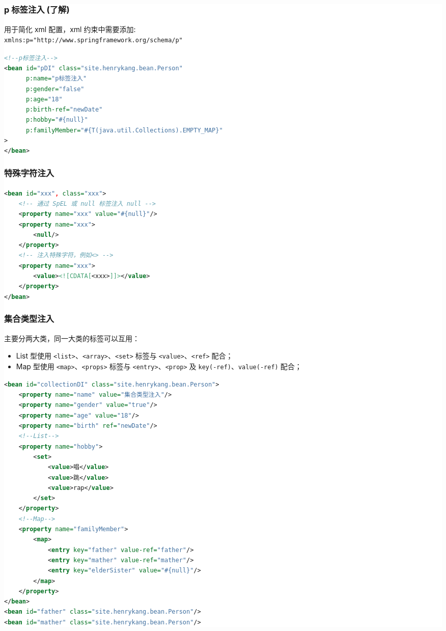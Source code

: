 ### p 标签注入 (了解)

用于简化 xml 配置，xml 约束中需要添加:  
`xmlns:p="http://www.springframework.org/schema/p"`

```xml
<!--p标签注入-->  
<bean id="pDI" class="site.henrykang.bean.Person"  
      p:name="p标签注入"  
      p:gender="false"  
      p:age="18"  
      p:birth-ref="newDate"  
      p:hobby="#{null}"  
      p:familyMember="#{T(java.util.Collections).EMPTY_MAP}"  
>  
</bean>
```

### 特殊字符注入

```xml
<bean id="xxx", class="xxx">
    <!-- 通过 SpEL 或 null 标签注入 null -->
    <property name="xxx" value="#{null}"/>  
    <property name="xxx">
        <null/>
    </property>
    <!-- 注入特殊字符，例如<> -->
    <property name="xxx">
        <value><![CDATA[<xxx>]]></value>
    </property>
</bean>
```

### 集合类型注入

主要分两大类，同一大类的标签可以互用：  

- List 型使用 `<list>`、`<array>`、`<set>` 标签与 `<value>`、`<ref>` 配合；  
- Map 型使用 `<map>`、`<props>` 标签与 `<entry>`、`<prop>` 及 `key(-ref)`、`value(-ref)` 配合；

```xml
<bean id="collectionDI" class="site.henrykang.bean.Person">
    <property name="name" value="集合类型注入"/>
    <property name="gender" value="true"/>
    <property name="age" value="18"/>
    <property name="birth" ref="newDate"/>
    <!--List-->
    <property name="hobby">
        <set>
            <value>唱</value>
            <value>跳</value>
            <value>rap</value>
        </set>
    </property>
    <!--Map-->
    <property name="familyMember">
        <map>
            <entry key="father" value-ref="father"/>
            <entry key="mather" value-ref="mather"/>
            <entry key="elderSister" value="#{null}"/>
        </map>
    </property>
</bean>
<bean id="father" class="site.henrykang.bean.Person"/>
<bean id="mather" class="site.henrykang.bean.Person"/>
```